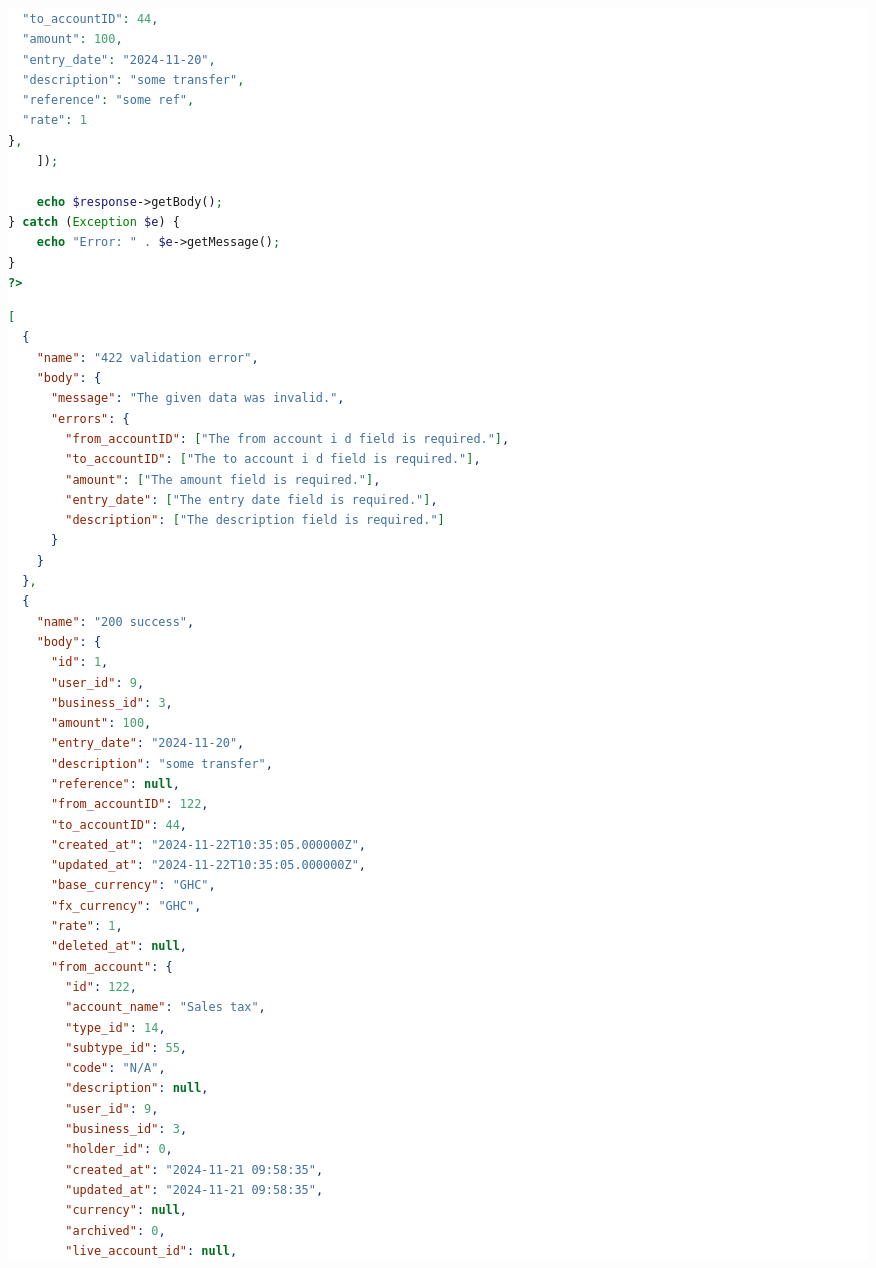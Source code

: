 ```php
  "to_accountID": 44,
  "amount": 100,
  "entry_date": "2024-11-20",
  "description": "some transfer",
  "reference": "some ref",
  "rate": 1
},
    ]);

    echo $response->getBody();
} catch (Exception $e) {
    echo "Error: " . $e->getMessage();
}
?>
```

```json
[
  {
    "name": "422 validation error",
    "body": {
      "message": "The given data was invalid.",
      "errors": {
        "from_accountID": ["The from account i d field is required."],
        "to_accountID": ["The to account i d field is required."],
        "amount": ["The amount field is required."],
        "entry_date": ["The entry date field is required."],
        "description": ["The description field is required."]
      }
    }
  },
  {
    "name": "200 success",
    "body": {
      "id": 1,
      "user_id": 9,
      "business_id": 3,
      "amount": 100,
      "entry_date": "2024-11-20",
      "description": "some transfer",
      "reference": null,
      "from_accountID": 122,
      "to_accountID": 44,
      "created_at": "2024-11-22T10:35:05.000000Z",
      "updated_at": "2024-11-22T10:35:05.000000Z",
      "base_currency": "GHC",
      "fx_currency": "GHC",
      "rate": 1,
      "deleted_at": null,
      "from_account": {
        "id": 122,
        "account_name": "Sales tax",
        "type_id": 14,
        "subtype_id": 55,
        "code": "N/A",
        "description": null,
        "user_id": 9,
        "business_id": 3,
        "holder_id": 0,
        "created_at": "2024-11-21 09:58:35",
        "updated_at": "2024-11-21 09:58:35",
        "currency": null,
        "archived": 0,
        "live_account_id": null,
```